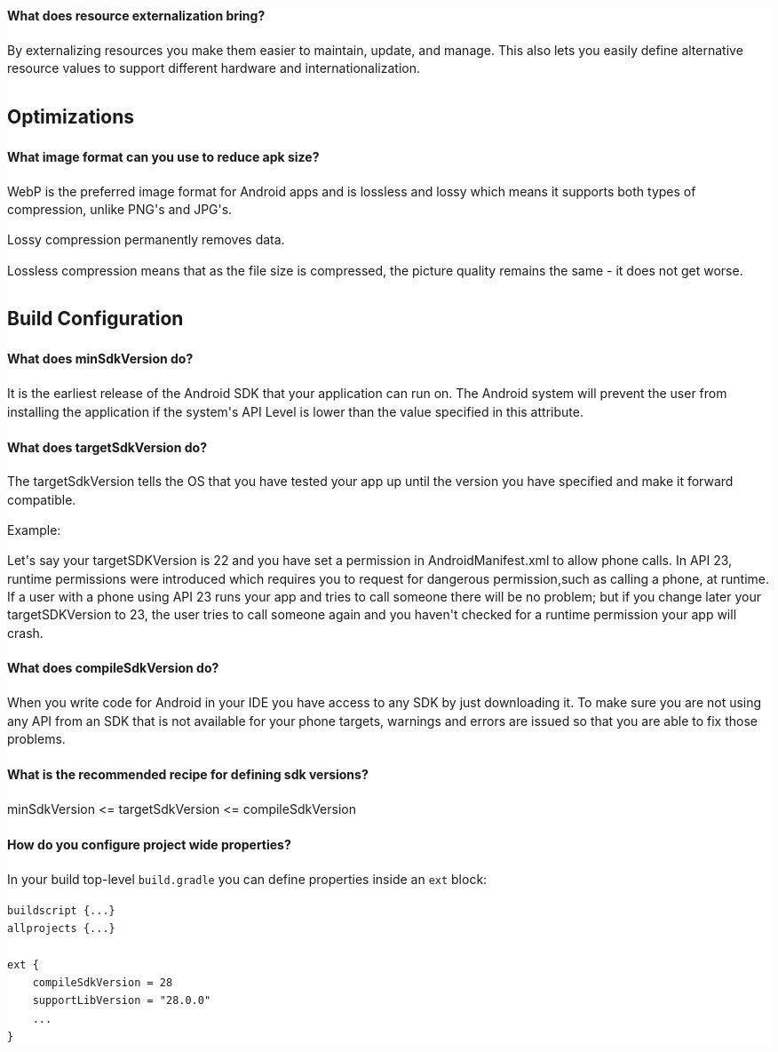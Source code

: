 #### What does resource externalization bring?

By externalizing resources you make them easier to maintain, update, and manage. This also lets you easily define alternative resource values to support different hardware and internationalization.

## Optimizations

#### What image format can you use to reduce apk size?

WebP is the preferred image format for Android apps and is lossless and lossy which means it supports both types of compression, unlike PNG's and JPG's.

Lossy compression permanently removes data.

Lossless compression means that as the file size is compressed, the picture quality remains the same - it does not get worse.

## Build Configuration

#### What does minSdkVersion do? 

It is the earliest release of the Android SDK that your application can run on. The Android system will prevent the user from installing the application if the system's API Level is lower than the value specified in this attribute.

#### What does targetSdkVersion do? 

The targetSdkVersion tells the OS that you have tested your app up until the version you have specified and make it forward compatible.

Example:

Let's say your targetSDKVersion is 22 and you have set a permission in AndroidManifest.xml to allow phone calls. In API 23, runtime permissions were introduced which requires you to request for dangerous permission,such as calling a phone, at runtime. If a user with a phone using API 23 runs your app and tries to call someone there will be no problem; but if you change later your targetSDKVersion to 23, the user tries to call someone again and you haven't checked for a runtime permission your app will crash.

#### What does compileSdkVersion do? 

When you write code for Android in your IDE you have access to any SDK by just downloading it. To make sure you are not using any API from an SDK that is not available for your phone targets, warnings and errors are issued so that you are able to fix those problems.

#### What is the recommended recipe for defining sdk versions? 

minSdkVersion <= targetSdkVersion <= compileSdkVersion

#### How do you configure project wide properties?

In your build top-level `build.gradle` you can define properties inside an `ext` block:

```
buildscript {...}
allprojects {...}

ext {
    compileSdkVersion = 28
    supportLibVersion = "28.0.0"
    ...
}
```
